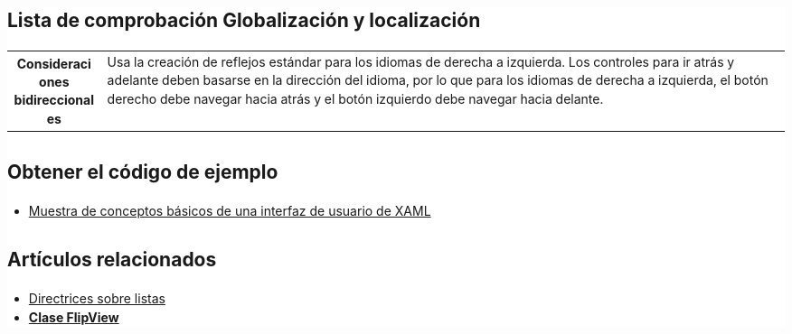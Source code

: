 ## <a name="globalization-and-localization-checklist"></a>Lista de comprobación Globalización y localización

<table>
<tr>
<th>Consideraciones bidireccionales</th><td>Usa la creación de reflejos estándar para los idiomas de derecha a izquierda. Los controles para ir atrás y adelante deben basarse en la dirección del idioma, por lo que para los idiomas de derecha a izquierda, el botón derecho debe navegar hacia atrás y el botón izquierdo debe navegar hacia delante.</td>
</tr>

</table>

## <a name="get-the-sample-code"></a>Obtener el código de ejemplo
* [Muestra de conceptos básicos de una interfaz de usuario de XAML](https://github.com/Microsoft/Windows-universal-samples/blob/master/Samples/XamlUIBasics)


## <a name="related-articles"></a>Artículos relacionados

- [Directrices sobre listas](lists.md)
- [**Clase FlipView**](https://msdn.microsoft.com/library/windows/apps/br242678)






